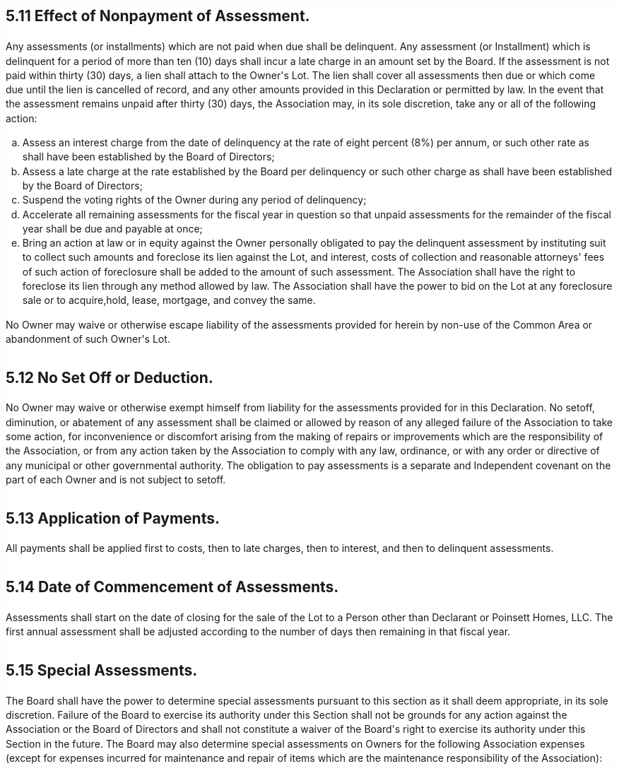 ## 5.11 Effect of Nonpayment of Assessment.

Any assessments (or installments) which are not paid when due shall be delinquent. Any assessment (or Installment) which is delinquent for a period of more than ten (10) days shall incur a late charge in an amount set by the Board. If the assessment is not paid within thirty (30) days, a lien shall attach to the Owner's Lot. The lien shall cover all assessments then due or which come due until the lien is cancelled of record, and any other amounts provided in this Declaration or permitted by law. In the event that the assessment remains unpaid after thirty (30) days, the Association may, in its sole discretion, take any or all of the following action:

<ol type="a"><li>Assess an interest charge from the date of delinquency at the rate of eight percent (8%) per annum, or such other rate as shall have been established by the Board of Directors;</li>
<li>Assess a late charge at the rate established by the Board per delinquency or such other charge as shall have been established by the Board of Directors;</li>
<li>Suspend the voting rights of the Owner during any period of delinquency;</li>
<li>Accelerate all remaining assessments for the fiscal year in question so that unpaid assessments for the remainder of the fiscal year shall be due and payable at once;</li>
<li>Bring an action at law or in equity against the Owner personally obligated to pay the delinquent assessment by instituting suit to collect such amounts and foreclose its lien against the Lot, and interest, costs of collection and reasonable attorneys' fees of such action of foreclosure shall be added to the amount of such assessment. The Association shall have the right to foreclose its lien through any method allowed by law. The Association shall have the power to bid on the Lot at any foreclosure sale or to acquire,hold, lease, mortgage, and convey the same.</li></ol>

No Owner may waive or otherwise escape liability of the assessments provided for herein by non-use of the Common Area or abandonment of such Owner's Lot.

## 5.12 No Set Off or Deduction.

No Owner may waive or otherwise exempt himself from liability for the assessments provided for in this Declaration. No setoff, diminution, or abatement of any assessment shall be claimed or allowed by reason of any alleged failure of the Association to take some action, for inconvenience or discomfort arising from the making of repairs or improvements which are the responsibility of the Association, or from any action taken by the Association to comply with any law, ordinance, or with any order or directive of any municipal or other governmental authority. The obligation to pay assessments is a separate and Independent covenant on the part of each Owner and is not subject to setoff.

## 5.13 Application of Payments.

All payments shall be applied first to costs, then to late charges, then to interest, and then to delinquent assessments.

## 5.14 Date of Commencement of Assessments.

Assessments shall start on the date of closing for the sale of the Lot to a Person other than Declarant or Poinsett Homes, LLC. The first annual assessment shall be adjusted according to the number of days then remaining in that fiscal year.

## 5.15 Special Assessments.

The Board shall have the power to determine special assessments pursuant to this section as it shall deem appropriate, in its sole discretion. Failure of the Board to exercise its authority under this Section shall not be grounds for any action against the Association or the Board of Directors and shall not constitute a waiver of the Board's right to exercise its authority under this Section in the future. The Board may also determine special assessments on Owners for the following Association expenses (except for expenses incurred for maintenance and repair of items which are the maintenance responsibility of the Association):
